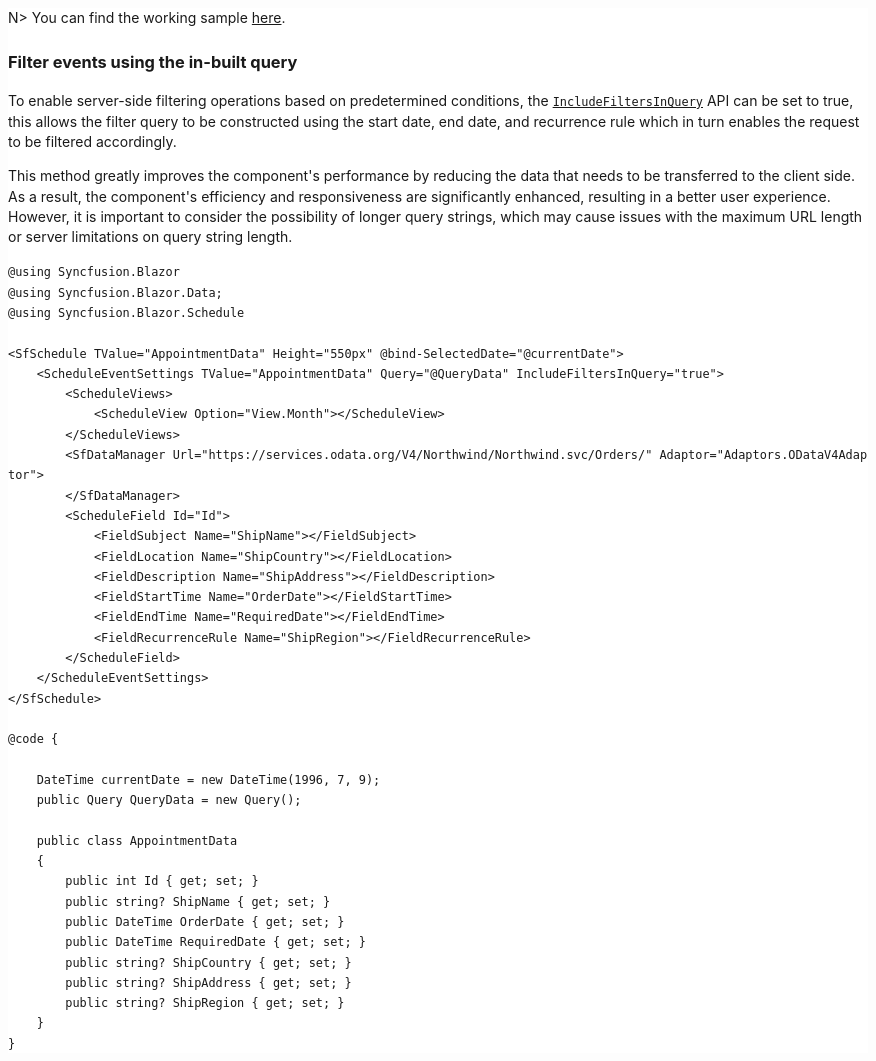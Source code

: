 N> You can find the working sample [here](https://github.com/SyncfusionExamples/Blazor-Scheduler-CRUD-using-ODATA-adaptor).

### Filter events using the in-built query

To enable server-side filtering operations based on predetermined conditions, the [`IncludeFiltersInQuery`](https://help.syncfusion.com/cr/blazor/Syncfusion.Blazor.Schedule.ScheduleEventSettings-1.html#Syncfusion_Blazor_Schedule_ScheduleEventSettings_1_IncludeFiltersInQuery) API can be set to true, this allows the filter query to be constructed using the start date, end date, and recurrence rule which in turn enables the request to be filtered accordingly.

This method greatly improves the component's performance by reducing the data that needs to be transferred to the client side. As a result, the component's efficiency and responsiveness are significantly enhanced, resulting in a better user experience. However, it is important to consider the possibility of longer query strings, which may cause issues with the maximum URL length or server limitations on query string length.

```cshtml
@using Syncfusion.Blazor
@using Syncfusion.Blazor.Data;
@using Syncfusion.Blazor.Schedule

<SfSchedule TValue="AppointmentData" Height="550px" @bind-SelectedDate="@currentDate">
    <ScheduleEventSettings TValue="AppointmentData" Query="@QueryData" IncludeFiltersInQuery="true">
        <ScheduleViews>
            <ScheduleView Option="View.Month"></ScheduleView>
        </ScheduleViews>
        <SfDataManager Url="https://services.odata.org/V4/Northwind/Northwind.svc/Orders/" Adaptor="Adaptors.ODataV4Adaptor">
        </SfDataManager>
        <ScheduleField Id="Id">
            <FieldSubject Name="ShipName"></FieldSubject>
            <FieldLocation Name="ShipCountry"></FieldLocation>
            <FieldDescription Name="ShipAddress"></FieldDescription>
            <FieldStartTime Name="OrderDate"></FieldStartTime>
            <FieldEndTime Name="RequiredDate"></FieldEndTime>
            <FieldRecurrenceRule Name="ShipRegion"></FieldRecurrenceRule>
        </ScheduleField>
    </ScheduleEventSettings>
</SfSchedule>

@code {

    DateTime currentDate = new DateTime(1996, 7, 9);
    public Query QueryData = new Query();

    public class AppointmentData
    {
        public int Id { get; set; }
        public string? ShipName { get; set; }
        public DateTime OrderDate { get; set; }
        public DateTime RequiredDate { get; set; }
        public string? ShipCountry { get; set; }
        public string? ShipAddress { get; set; }
        public string? ShipRegion { get; set; }
    }
}
```
